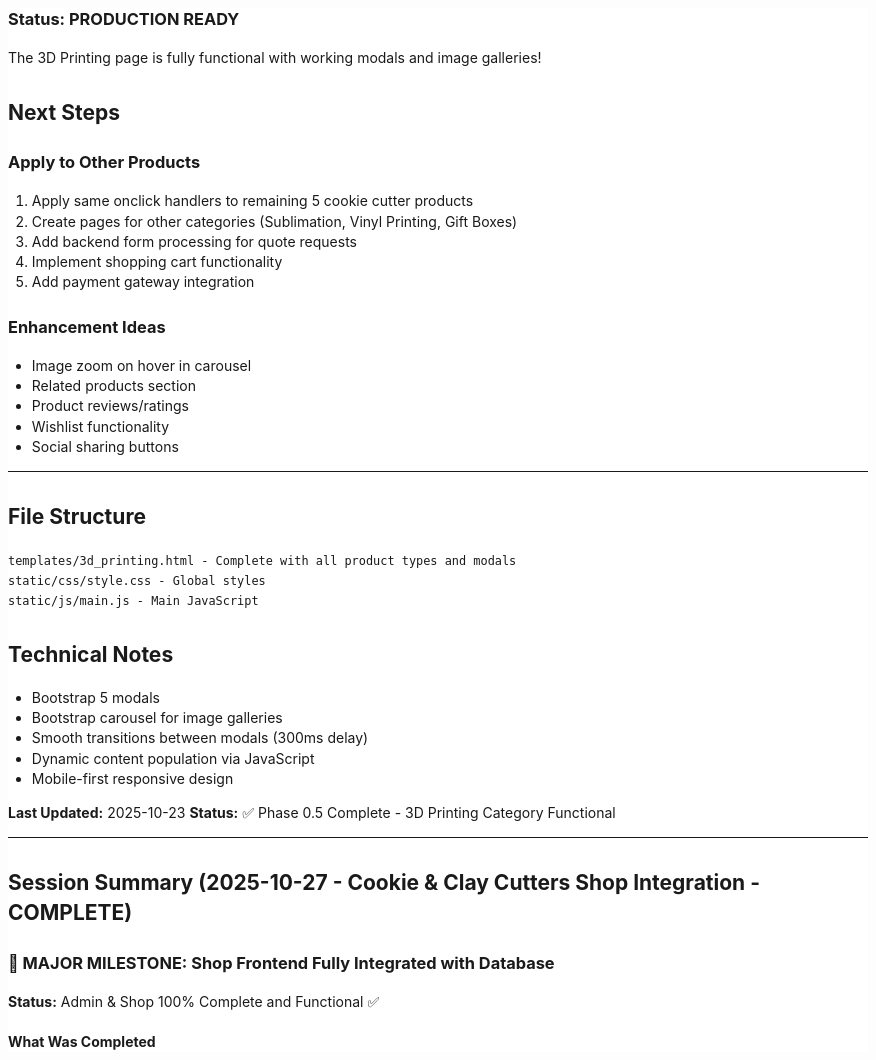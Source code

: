 ### Status: PRODUCTION READY
The 3D Printing page is fully functional with working modals and image galleries!

## Next Steps

### Apply to Other Products
1. Apply same onclick handlers to remaining 5 cookie cutter products
2. Create pages for other categories (Sublimation, Vinyl Printing, Gift Boxes)
3. Add backend form processing for quote requests
4. Implement shopping cart functionality
5. Add payment gateway integration

### Enhancement Ideas
- Image zoom on hover in carousel
- Related products section
- Product reviews/ratings
- Wishlist functionality
- Social sharing buttons

---

## File Structure
```
templates/3d_printing.html - Complete with all product types and modals
static/css/style.css - Global styles
static/js/main.js - Main JavaScript
```

## Technical Notes
- Bootstrap 5 modals
- Bootstrap carousel for image galleries
- Smooth transitions between modals (300ms delay)
- Dynamic content population via JavaScript
- Mobile-first responsive design

**Last Updated:** 2025-10-23
**Status:** ✅ Phase 0.5 Complete - 3D Printing Category Functional

---

## Session Summary (2025-10-27 - Cookie & Clay Cutters Shop Integration - COMPLETE)

### 🎯 MAJOR MILESTONE: Shop Frontend Fully Integrated with Database

**Status:** Admin & Shop 100% Complete and Functional ✅

#### What Was Completed
